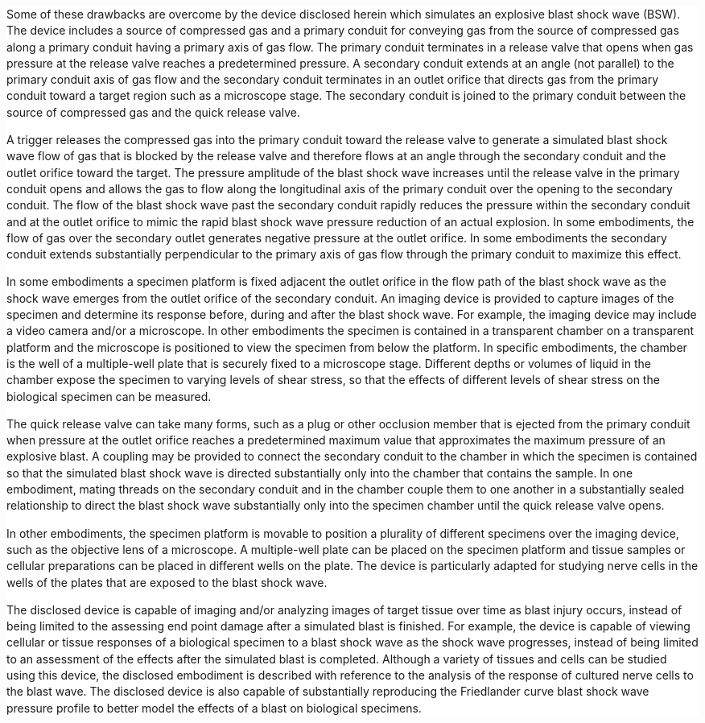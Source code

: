Some of these drawbacks are overcome by the device disclosed herein which simulates an explosive blast shock wave (BSW). The device includes a source of compressed gas and a primary conduit for conveying gas from the source of compressed gas along a primary conduit having a primary axis of gas flow. The primary conduit terminates in a release valve that opens when gas pressure at the release valve reaches a predetermined pressure. A secondary conduit extends at an angle (not parallel) to the primary conduit axis of gas flow and the secondary conduit terminates in an outlet orifice that directs gas from the primary conduit toward a target region such as a microscope stage. The secondary conduit is joined to the primary conduit between the source of compressed gas and the quick release valve.

A trigger releases the compressed gas into the primary conduit toward the release valve to generate a simulated blast shock wave flow of gas that is blocked by the release valve and therefore flows at an angle through the secondary conduit and the outlet orifice toward the target. The pressure amplitude of the blast shock wave increases until the release valve in the primary conduit opens and allows the gas to flow along the longitudinal axis of the primary conduit over the opening to the secondary conduit. The flow of the blast shock wave past the secondary conduit rapidly reduces the pressure within the secondary conduit and at the outlet orifice to mimic the rapid blast shock wave pressure reduction of an actual explosion. In some embodiments, the flow of gas over the secondary outlet generates negative pressure at the outlet orifice. In some embodiments the secondary conduit extends substantially perpendicular to the primary axis of gas flow through the primary conduit to maximize this effect.

In some embodiments a specimen platform is fixed adjacent the outlet orifice in the flow path of the blast shock wave as the shock wave emerges from the outlet orifice of the secondary conduit. An imaging device is provided to capture images of the specimen and determine its response before, during and after the blast shock wave. For example, the imaging device may include a video camera and/or a microscope. In other embodiments the specimen is contained in a transparent chamber on a transparent platform and the microscope is positioned to view the specimen from below the platform. In specific embodiments, the chamber is the well of a multiple-well plate that is securely fixed to a microscope stage. Different depths or volumes of liquid in the chamber expose the specimen to varying levels of shear stress, so that the effects of different levels of shear stress on the biological specimen can be measured.

The quick release valve can take many forms, such as a plug or other occlusion member that is ejected from the primary conduit when pressure at the outlet orifice reaches a predetermined maximum value that approximates the maximum pressure of an explosive blast. A coupling may be provided to connect the secondary conduit to the chamber in which the specimen is contained so that the simulated blast shock wave is directed substantially only into the chamber that contains the sample. In one embodiment, mating threads on the secondary conduit and in the chamber couple them to one another in a substantially sealed relationship to direct the blast shock wave substantially only into the specimen chamber until the quick release valve opens.

In other embodiments, the specimen platform is movable to position a plurality of different specimens over the imaging device, such as the objective lens of a microscope. A multiple-well plate can be placed on the specimen platform and tissue samples or cellular preparations can be placed in different wells on the plate. The device is particularly adapted for studying nerve cells in the wells of the plates that are exposed to the blast shock wave.

The disclosed device is capable of imaging and/or analyzing images of target tissue over time as blast injury occurs, instead of being limited to the assessing end point damage after a simulated blast is finished. For example, the device is capable of viewing cellular or tissue responses of a biological specimen to a blast shock wave as the shock wave progresses, instead of being limited to an assessment of the effects after the simulated blast is completed. Although a variety of tissues and cells can be studied using this device, the disclosed embodiment is described with reference to the analysis of the response of cultured nerve cells to the blast wave. The disclosed device is also capable of substantially reproducing the Friedlander curve blast shock wave pressure profile to better model the effects of a blast on biological specimens.
